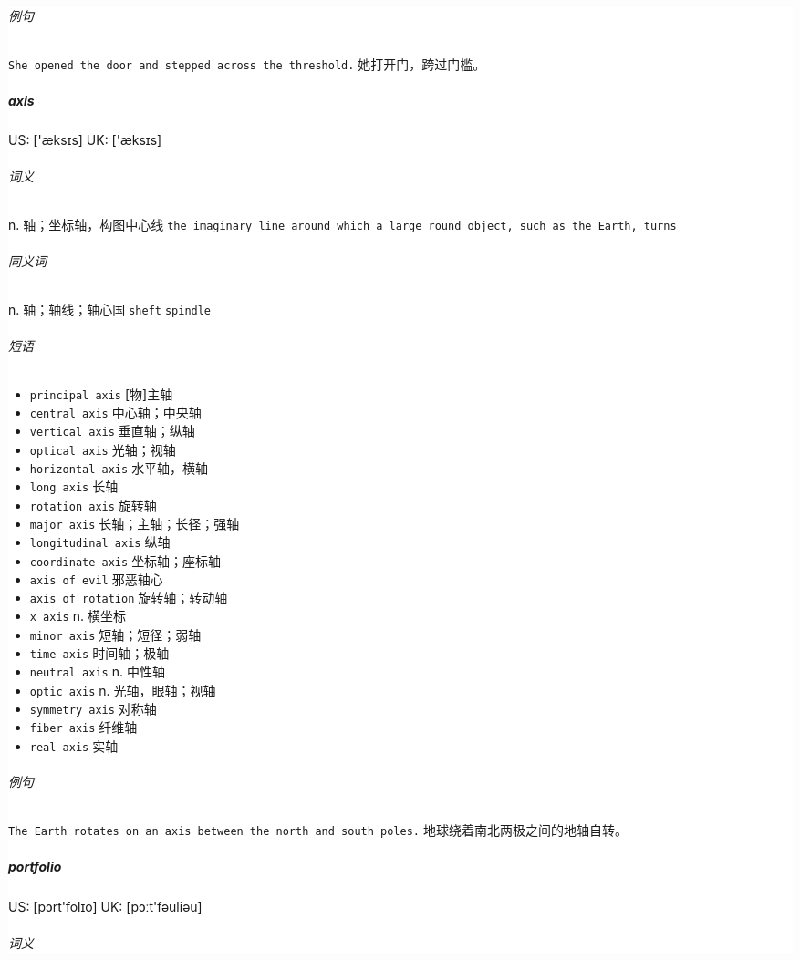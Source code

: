 ###### 例句

`She opened the door and stepped across the threshold.`
她打开门，跨过门槛。


##### axis

US: ['æksɪs]
UK: ['æksɪs]

###### 词义

n. 轴；坐标轴，构图中心线
`the imaginary line around which a large round object, such as the Earth, turns`

###### 同义词

n. 轴；轴线；轴心国
`sheft` `spindle`


###### 短语

- `principal axis` [物]主轴
- `central axis` 中心轴；中央轴
- `vertical axis` 垂直轴；纵轴
- `optical axis` 光轴；视轴
- `horizontal axis` 水平轴，横轴
- `long axis` 长轴
- `rotation axis` 旋转轴
- `major axis` 长轴；主轴；长径；强轴
- `longitudinal axis` 纵轴
- `coordinate axis` 坐标轴；座标轴
- `axis of evil` 邪恶轴心
- `axis of rotation` 旋转轴；转动轴
- `x axis` n. 横坐标
- `minor axis` 短轴；短径；弱轴
- `time axis` 时间轴；极轴
- `neutral axis` n. 中性轴
- `optic axis` n. 光轴，眼轴；视轴
- `symmetry axis` 对称轴
- `fiber axis` 纤维轴
- `real axis` 实轴

###### 例句

`The Earth rotates on an axis between the north and south poles.`
地球绕着南北两极之间的地轴自转。


##### portfolio

US: [pɔrt'folɪo]
UK: [pɔːt'fəuliəu]

###### 词义
